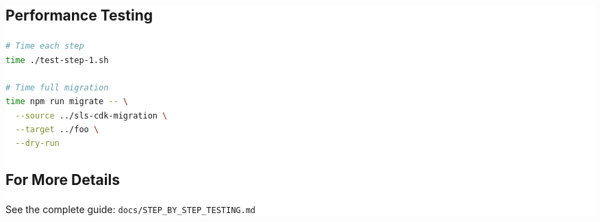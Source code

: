 ## Performance Testing

```bash
# Time each step
time ./test-step-1.sh

# Time full migration
time npm run migrate -- \
  --source ../sls-cdk-migration \
  --target ../foo \
  --dry-run
```

## For More Details

See the complete guide: `docs/STEP_BY_STEP_TESTING.md`
